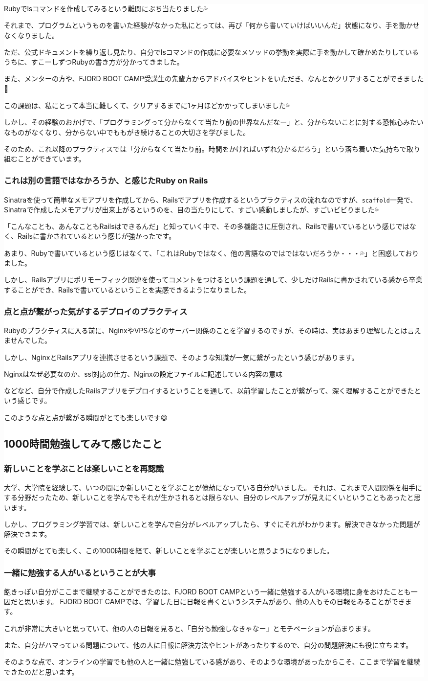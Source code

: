 Rubyでlsコマンドを作成してみるという難関にぶち当たりました💦

それまで、プログラムというものを書いた経験がなかった私にとっては、再び「何から書いていけばいいんだ」状態になり、手を動かせなくなりました。

ただ、公式ドキュメントを繰り返し見たり、自分でlsコマンドの作成に必要なメソッドの挙動を実際に手を動かして確かめたりしているうちに、すこーしずつRubyの書き方が分かってきました。

また、メンターの方や、FJORD BOOT CAMP受講生の先輩方からアドバイスやヒントをいただき、なんとかクリアすることができました🎉

この課題は、私にとって本当に難しくて、クリアするまでに1ヶ月ほどかかってしまいました💦

しかし、その経験のおかげで、「プログラミングって分からなくて当たり前の世界なんだなー」と、分からないことに対する恐怖心みたいなものがなくなり、分からない中でももがき続けることの大切さを学びました。

そのため、これ以降のプラクティスでは「分からなくて当たり前。時間をかければいずれ分かるだろう」という落ち着いた気持ちで取り組むことができています。

### これは別の言語ではなかろうか、と感じたRuby on Rails

Sinatraを使って簡単なメモアプリを作成してから、Railsでアプリを作成するというプラクティスの流れなのですが、`scaffold`一発で、Sinatraで作成したメモアプリが出来上がるというのを、目の当たりにして、すごい感動しましたが、すごいビビりました💦

「こんなことも、あんなこともRailsはできるんだ」と知っていく中で、その多機能さに圧倒され、Railsで書いているという感じではなく、Railsに書かされているという感じが強かったです。

あまり、Rubyで書いているという感じはなくて、「これはRubyではなく、他の言語なのではではないだろうか・・・💦」と困惑しておりました。

しかし、Railsアプリにポリモーフィック関連を使ってコメントをつけるという課題を通して、少しだけRailsに書かされている感から卒業することができ、Railsで書いているということを実感できるようになりました。

### 点と点が繋がった気がするデプロイのプラクティス

Rubyのプラクティスに入る前に、NginxやVPSなどのサーバー関係のことを学習するのですが、その時は、実はあまり理解したとは言えませんでした。

しかし、NginxとRailsアプリを連携させるという課題で、そのような知識が一気に繋がったという感じがあります。

Nginxはなぜ必要なのか、ssl対応の仕方、Nginxの設定ファイルに記述している内容の意味

などなど、自分で作成したRailsアプリをデプロイするということを通して、以前学習したことが繋がって、深く理解することができたという感じです。

このような点と点が繋がる瞬間がとても楽しいです😆

## 1000時間勉強してみて感じたこと

### 新しいことを学ぶことは楽しいことを再認識

大学、大学院を経験して、いつの間にか新しいことを学ぶことが億劫になっている自分がいました。
それは、これまで人間関係を相手にする分野だったため、新しいことを学んでもそれが生かされるとは限らない、自分のレベルアップが見えにくいということもあったと思います。

しかし、プログラミング学習では、新しいことを学んで自分がレベルアップしたら、すぐにそれがわかります。解決できなかった問題が解決できます。

その瞬間がとても楽しく、この1000時間を経て、新しいことを学ぶことが楽しいと思うようになりました。

### 一緒に勉強する人がいるということが大事

飽きっぽい自分がここまで継続することができたのは、FJORD BOOT CAMPという一緒に勉強する人がいる環境に身をおけたことも一因だと思います。
FJORD BOOT CAMPでは、学習した日に日報を書くというシステムがあり、他の人もその日報をみることができます。

これが非常に大きいと思っていて、他の人の日報を見ると、「自分も勉強しなきゃなー」とモチベーションが高まります。

また、自分がハマっている問題について、他の人に日報に解決方法やヒントがあったりするので、自分の問題解決にも役に立ちます。

そのような点で、オンラインの学習でも他の人と一緒に勉強している感があり、そのような環境があったからこそ、ここまで学習を継続できたのだと思います。
